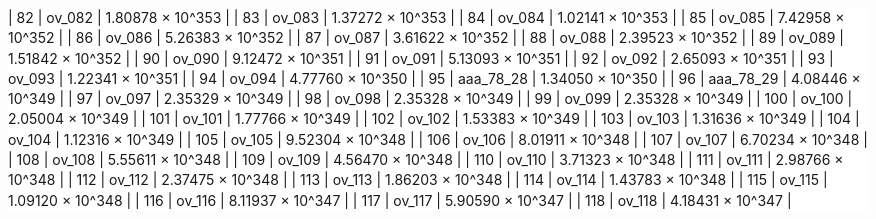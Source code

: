 | 82 | ov_082 | 1.80878 × 10^353 |
| 83 | ov_083 | 1.37272 × 10^353 |
| 84 | ov_084 | 1.02141 × 10^353 |
| 85 | ov_085 | 7.42958 × 10^352 |
| 86 | ov_086 | 5.26383 × 10^352 |
| 87 | ov_087 | 3.61622 × 10^352 |
| 88 | ov_088 | 2.39523 × 10^352 |
| 89 | ov_089 | 1.51842 × 10^352 |
| 90 | ov_090 | 9.12472 × 10^351 |
| 91 | ov_091 | 5.13093 × 10^351 |
| 92 | ov_092 | 2.65093 × 10^351 |
| 93 | ov_093 | 1.22341 × 10^351 |
| 94 | ov_094 | 4.77760 × 10^350 |
| 95 | aaa_78_28 | 1.34050 × 10^350 |
| 96 | aaa_78_29 | 4.08446 × 10^349 |
| 97 | ov_097 | 2.35329 × 10^349 |
| 98 | ov_098 | 2.35328 × 10^349 |
| 99 | ov_099 | 2.35328 × 10^349 |
| 100 | ov_100 | 2.05004 × 10^349 |
| 101 | ov_101 | 1.77766 × 10^349 |
| 102 | ov_102 | 1.53383 × 10^349 |
| 103 | ov_103 | 1.31636 × 10^349 |
| 104 | ov_104 | 1.12316 × 10^349 |
| 105 | ov_105 | 9.52304 × 10^348 |
| 106 | ov_106 | 8.01911 × 10^348 |
| 107 | ov_107 | 6.70234 × 10^348 |
| 108 | ov_108 | 5.55611 × 10^348 |
| 109 | ov_109 | 4.56470 × 10^348 |
| 110 | ov_110 | 3.71323 × 10^348 |
| 111 | ov_111 | 2.98766 × 10^348 |
| 112 | ov_112 | 2.37475 × 10^348 |
| 113 | ov_113 | 1.86203 × 10^348 |
| 114 | ov_114 | 1.43783 × 10^348 |
| 115 | ov_115 | 1.09120 × 10^348 |
| 116 | ov_116 | 8.11937 × 10^347 |
| 117 | ov_117 | 5.90590 × 10^347 |
| 118 | ov_118 | 4.18431 × 10^347 |